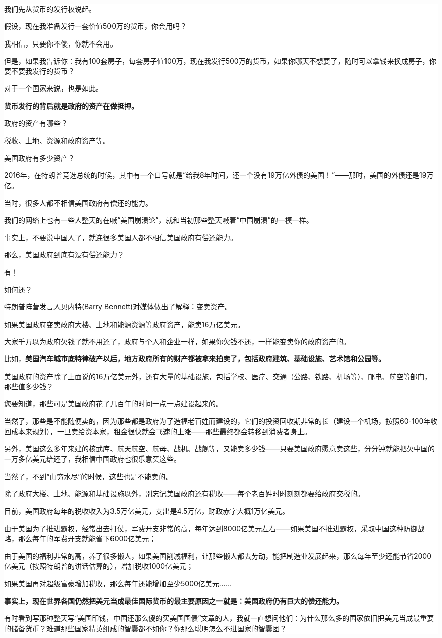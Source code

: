 我们先从货币的发行权说起。

假设，现在我准备发行一套价值500万的货币，你会用吗？

我相信，只要你不傻，你就不会用。

但是，如果我告诉你：我有100套房子，每套房子值100万，现在我发行500万的货币，如果你哪天不想要了，随时可以拿钱来换成房子，你要不要我发行的货币？

对于一个国家来说，也是如此。

**货币发行的背后就是政府的资产在做抵押。**

政府的资产有哪些？

税收、土地、资源和政府资产等。

美国政府有多少资产？

2016年，在特朗普竞选总统的时候，其中有一个口号就是“给我8年时间，还一个没有19万亿外债的美国！”——那时，美国的外债还是19万亿。

当时，很多人都不相信美国政府有偿还的能力。

我们的网络上也有一些人整天的在喊“美国崩溃论”，就和当初那些整天喊着“中国崩溃”的一模一样。

事实上，不要说中国人了，就连很多美国人都不相信美国政府有偿还能力。

那么，美国政府到底有没有偿还能力？

有！

如何还？

特朗普阵营发言人贝内特(Barry Bennett)对媒体做出了解释：变卖资产。

如果美国政府变卖政府大楼、土地和能源资源等政府资产，能卖16万亿美元。

大家千万以为政府欠钱了就不用还了，政府与个人和企业一样，如果你欠钱不还，一样能变卖你的政府资产的。

比如，**美国汽车城市底特律破产以后，地方政府所有的财产都被拿来拍卖了，包括政府建筑、基础设施、艺术馆和公园等。**

美国政府的资产除了上面说的16万亿美元外，还有大量的基础设施，包括学校、医疗、交通（公路、铁路、机场等）、邮电、航空等部门，那些值多少钱？

您要知道，那些可是美国政府花了几百年的时间一点一点建设起来的。

当然了，那些是不能随便卖的，因为那些都是政府为了造福老百姓而建设的，它们的投资回收期非常的长（建设一个机场，按照60-100年收回成本来规划），一旦卖给资本家，租金很快就会飞速的上涨——那些最终都会转移到消费者身上。

另外，美国这么多年来建的核武库、航天航空、航母、战机、战舰等，又能卖多少钱——只要美国政府愿意卖这些，分分钟就能把欠中国的一万多亿美元给还了，我相信中国政府也很乐意买这些。

当然了，不到“山穷水尽”的时候，这些也是不能卖的。

除了政府大楼、土地、能源和基础设施以外，别忘记美国政府还有税收——每个老百姓时时刻刻都要给政府交税的。

目前，美国政府每年的税收收入为3.5万亿美元，支出是4.5万亿，财政赤字大概1万亿美元。

由于美国为了推进霸权，经常出去打仗，军费开支非常的高，每年达到8000亿美元左右——如果美国不推进霸权，采取中国这种防御战略，那么每年的军费开支就能省下6000亿美元；

由于美国的福利非常的高，养了很多懒人，如果美国削减福利，让那些懒人都去劳动，能把制造业发展起来，那么每年至少还能节省2000亿美元（按照特朗普的讲话估算的），增加税收1000亿美元；

如果美国再对超级富豪增加税收，那么每年还能增加至少5000亿美元……

**事实上，现在世界各国仍然把美元当成最佳国际货币的最主要原因之一就是：美国政府仍有巨大的偿还能力。**

有时看到写那种整天写“美国印钱，中国还那么傻的买美国国债”文章的人，我就一直想问他们：为什么那么多的国家依旧把美元当成最重要的储备货币？难道那些国家精英组成的智囊都不如你？你那么聪明怎么不进国家的智囊团？

